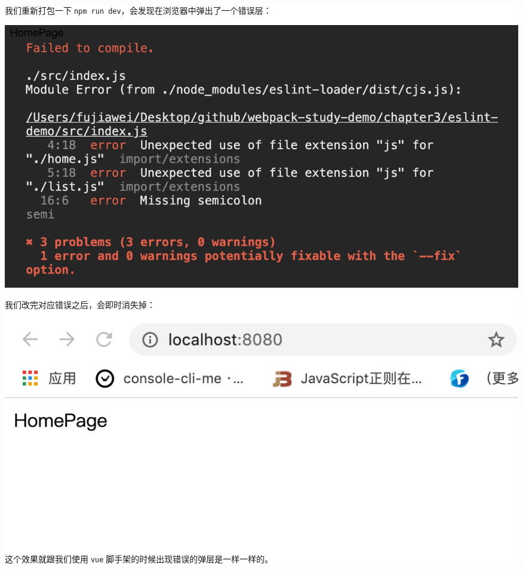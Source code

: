 ```javascript
```

我们重新打包一下 `npm run dev`，会发现在浏览器中弹出了一个错误层：

![](./img/eslint7.png)

我们改完对应错误之后，会即时消失掉：

![](./img/eslint8.png)

这个效果就跟我们使用 `vue` 脚手架的时候出现错误的弹层是一样一样的。
